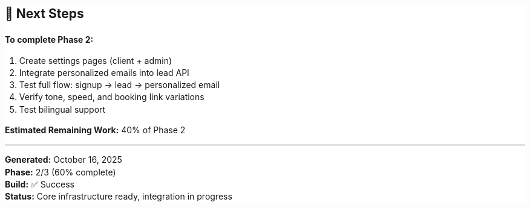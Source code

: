 
## 🚀 Next Steps

**To complete Phase 2:**

1. Create settings pages (client + admin)
2. Integrate personalized emails into lead API
3. Test full flow: signup → lead → personalized email
4. Verify tone, speed, and booking link variations
5. Test bilingual support

**Estimated Remaining Work:** 40% of Phase 2

---

**Generated:** October 16, 2025  
**Phase:** 2/3 (60% complete)  
**Build:** ✅ Success  
**Status:** Core infrastructure ready, integration in progress

